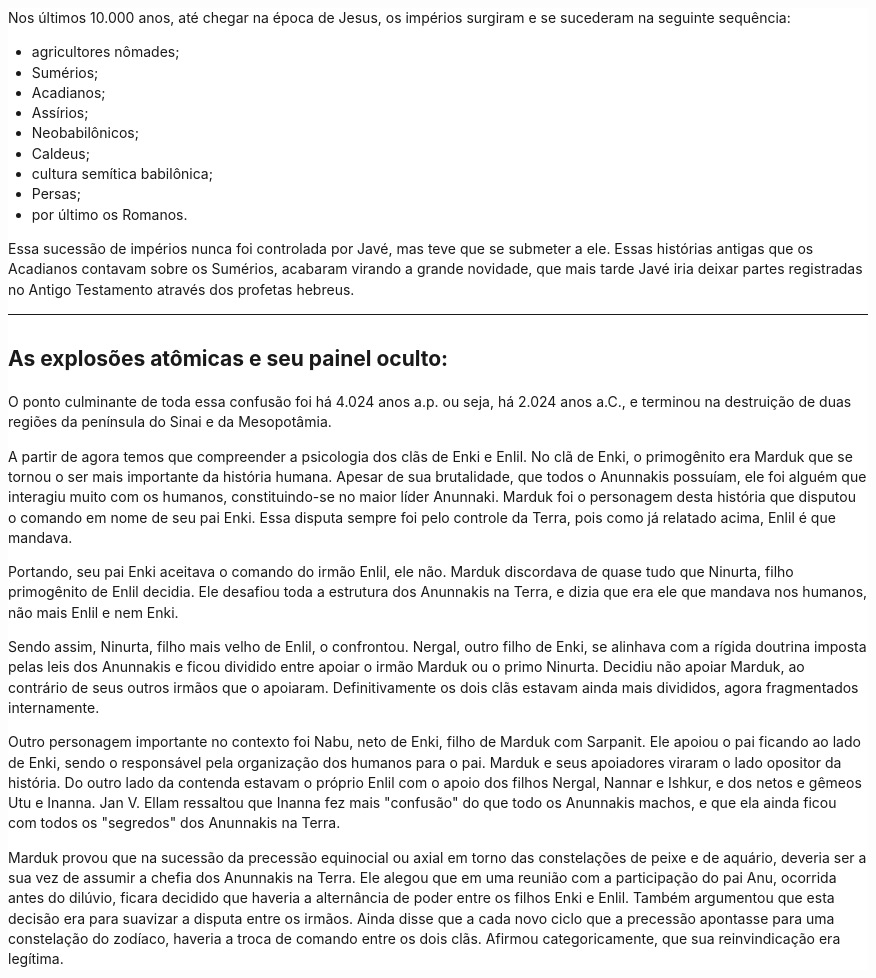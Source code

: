 Nos últimos 10.000 anos, até chegar na época de Jesus, os impérios surgiram e se sucederam na seguinte sequência: 

- agricultores nômades;
- Sumérios;
- Acadianos; 
- Assírios;
- Neobabilônicos; 
- Caldeus;
- cultura semítica babilônica;
- Persas;  
- por último os Romanos.  

Essa sucessão de impérios nunca foi controlada por Javé, mas teve que se submeter a ele. Essas histórias antigas que os Acadianos contavam sobre os Sumérios, acabaram virando a grande novidade, que mais tarde Javé iria deixar partes registradas no Antigo Testamento através dos profetas hebreus. 

---
## As explosões atômicas e seu painel oculto:

O ponto culminante de toda essa confusão foi há 4.024 anos a.p. ou seja, há 2.024 anos a.C., e terminou na destruição de duas regiões da península do Sinai e da Mesopotâmia.

A partir de agora temos que compreender a psicologia dos clãs de Enki e Enlil. No clã de Enki, o primogênito era Marduk que se tornou o ser mais importante da história humana. Apesar de sua brutalidade, que todos o Anunnakis possuíam, ele foi alguém que interagiu muito com os humanos, constituindo-se no maior líder Anunnaki. Marduk foi o personagem desta história que disputou o comando em nome de seu pai Enki. Essa disputa sempre foi pelo controle da Terra, pois como já relatado acima, Enlil é que mandava. 

Portando, seu pai Enki aceitava o comando do irmão Enlil, ele não. Marduk discordava de quase tudo que Ninurta, filho primogênito de Enlil decidia. Ele desafiou toda a estrutura dos Anunnakis na Terra, e dizia que era ele que mandava nos humanos, não mais Enlil e nem Enki.

Sendo assim, Ninurta, filho mais velho de Enlil, o confrontou. Nergal, outro filho de Enki, se alinhava com a rígida doutrina imposta pelas leis dos Anunnakis e ficou dividido entre apoiar o irmão Marduk ou o primo Ninurta. Decidiu não apoiar Marduk, ao contrário de seus outros irmãos que o apoiaram. Definitivamente os dois clãs estavam ainda mais divididos, agora fragmentados internamente. 

Outro personagem importante no contexto foi Nabu, neto de Enki, filho de Marduk com Sarpanit. Ele apoiou o pai ficando ao lado de Enki, sendo o responsável pela organização dos humanos para o pai. Marduk e seus apoiadores viraram o lado opositor da história. Do outro lado da contenda estavam o próprio Enlil com o apoio dos filhos Nergal, Nannar e Ishkur, e dos netos e gêmeos Utu e Inanna. Jan V. Ellam ressaltou que  Inanna fez mais "confusão" do que todo os Anunnakis machos, e que ela ainda ficou com todos os "segredos" dos Anunnakis na Terra.

Marduk provou que na sucessão da precessão equinocial ou axial em torno das constelações de peixe e de aquário, deveria ser a sua vez de assumir a chefia dos Anunnakis na Terra. Ele alegou que em uma reunião com a participação do pai Anu, ocorrida antes do dilúvio, ficara decidido que haveria a alternância de poder entre os filhos Enki e Enlil. Também argumentou que esta decisão era para suavizar a disputa entre os irmãos.  Ainda disse que a cada novo ciclo que a precessão apontasse para uma constelação do zodíaco, haveria a troca de comando entre os dois clãs. Afirmou categoricamente, que sua reinvindicação era legítima. 

